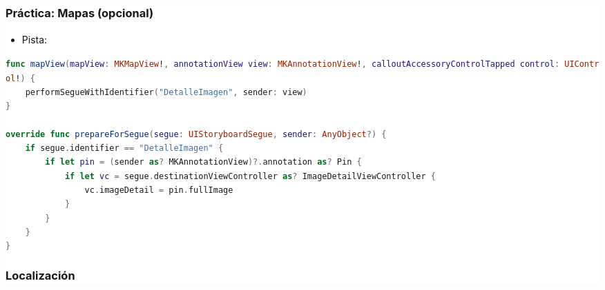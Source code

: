 





### Práctica: Mapas (opcional)



- Pista:

```swift
func mapView(mapView: MKMapView!, annotationView view: MKAnnotationView!, calloutAccessoryControlTapped control: UIControl!) {
    performSegueWithIdentifier("DetalleImagen", sender: view)
}
    
override func prepareForSegue(segue: UIStoryboardSegue, sender: AnyObject?) {
    if segue.identifier == "DetalleImagen" {
        if let pin = (sender as? MKAnnotationView)?.annotation as? Pin {
            if let vc = segue.destinationViewController as? ImageDetailViewController {
                vc.imageDetail = pin.fullImage
            }
        }
    }
}
```





### Localización


